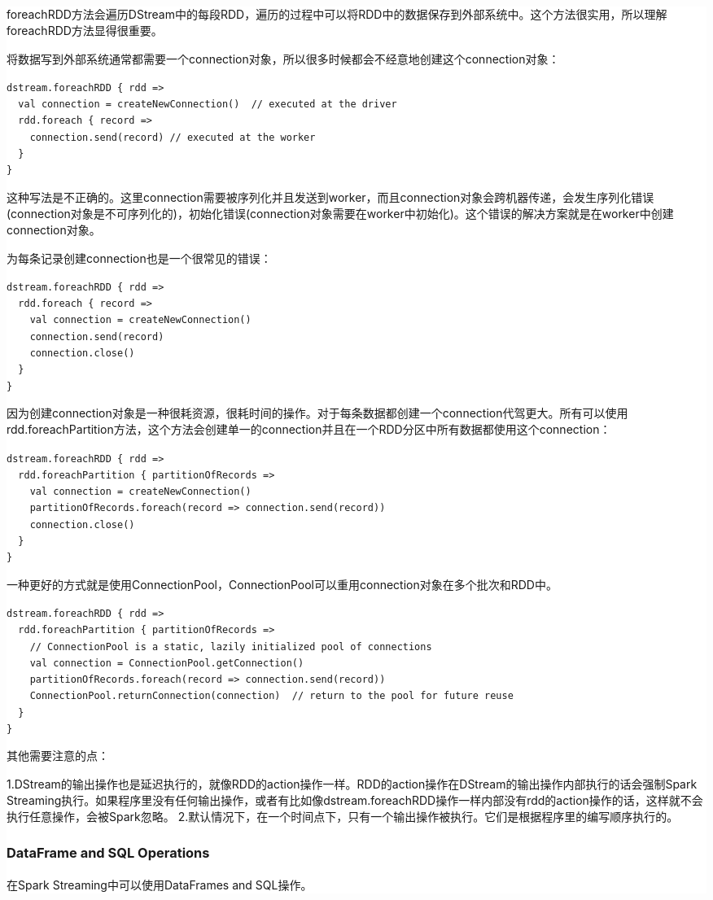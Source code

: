 foreachRDD方法会遍历DStream中的每段RDD，遍历的过程中可以将RDD中的数据保存到外部系统中。这个方法很实用，所以理解foreachRDD方法显得很重要。

将数据写到外部系统通常都需要一个connection对象，所以很多时候都会不经意地创建这个connection对象：

    dstream.foreachRDD { rdd =>
      val connection = createNewConnection()  // executed at the driver
      rdd.foreach { record =>
        connection.send(record) // executed at the worker
      }
    }

这种写法是不正确的。这里connection需要被序列化并且发送到worker，而且connection对象会跨机器传递，会发生序列化错误(connection对象是不可序列化的)，初始化错误(connection对象需要在worker中初始化)。这个错误的解决方案就是在worker中创建connection对象。

为每条记录创建connection也是一个很常见的错误：

    dstream.foreachRDD { rdd =>
      rdd.foreach { record =>
        val connection = createNewConnection()
        connection.send(record)
        connection.close()
      }
    }

因为创建connection对象是一种很耗资源，很耗时间的操作。对于每条数据都创建一个connection代驾更大。所有可以使用rdd.foreachPartition方法，这个方法会创建单一的connection并且在一个RDD分区中所有数据都使用这个connection：

    dstream.foreachRDD { rdd =>
      rdd.foreachPartition { partitionOfRecords =>
        val connection = createNewConnection()
        partitionOfRecords.foreach(record => connection.send(record))
        connection.close()
      }
    }

一种更好的方式就是使用ConnectionPool，ConnectionPool可以重用connection对象在多个批次和RDD中。

    dstream.foreachRDD { rdd =>
      rdd.foreachPartition { partitionOfRecords =>
        // ConnectionPool is a static, lazily initialized pool of connections
        val connection = ConnectionPool.getConnection()
        partitionOfRecords.foreach(record => connection.send(record))
        ConnectionPool.returnConnection(connection)  // return to the pool for future reuse
      }
    }

其他需要注意的点：

1.DStream的输出操作也是延迟执行的，就像RDD的action操作一样。RDD的action操作在DStream的输出操作内部执行的话会强制Spark Streaming执行。如果程序里没有任何输出操作，或者有比如像dstream.foreachRDD操作一样内部没有rdd的action操作的话，这样就不会执行任意操作，会被Spark忽略。
2.默认情况下，在一个时间点下，只有一个输出操作被执行。它们是根据程序里的编写顺序执行的。
    

### DataFrame and SQL Operations ###

在Spark Streaming中可以使用DataFrames and SQL操作。
    
